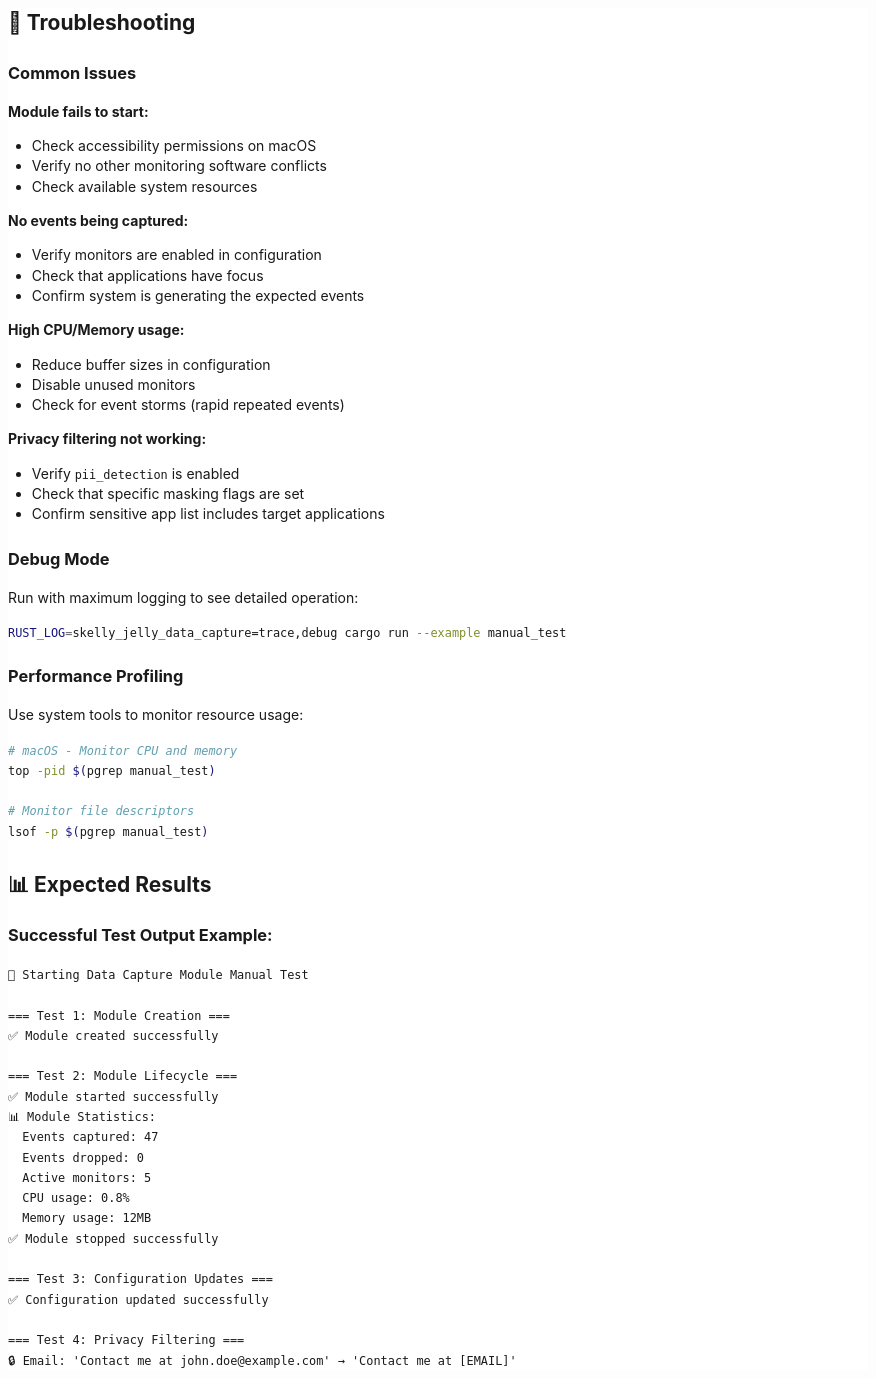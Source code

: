 ## 🐛 Troubleshooting

### Common Issues

**Module fails to start:**
- Check accessibility permissions on macOS
- Verify no other monitoring software conflicts
- Check available system resources

**No events being captured:**
- Verify monitors are enabled in configuration
- Check that applications have focus
- Confirm system is generating the expected events

**High CPU/Memory usage:**
- Reduce buffer sizes in configuration
- Disable unused monitors
- Check for event storms (rapid repeated events)

**Privacy filtering not working:**
- Verify `pii_detection` is enabled
- Check that specific masking flags are set
- Confirm sensitive app list includes target applications

### Debug Mode
Run with maximum logging to see detailed operation:
```bash
RUST_LOG=skelly_jelly_data_capture=trace,debug cargo run --example manual_test
```

### Performance Profiling
Use system tools to monitor resource usage:
```bash
# macOS - Monitor CPU and memory
top -pid $(pgrep manual_test)

# Monitor file descriptors
lsof -p $(pgrep manual_test)
```

## 📊 Expected Results

### Successful Test Output Example:
```
🚀 Starting Data Capture Module Manual Test

=== Test 1: Module Creation ===
✅ Module created successfully

=== Test 2: Module Lifecycle ===
✅ Module started successfully
📊 Module Statistics:
  Events captured: 47
  Events dropped: 0
  Active monitors: 5
  CPU usage: 0.8%
  Memory usage: 12MB
✅ Module stopped successfully

=== Test 3: Configuration Updates ===
✅ Configuration updated successfully

=== Test 4: Privacy Filtering ===
🔒 Email: 'Contact me at john.doe@example.com' → 'Contact me at [EMAIL]'
```